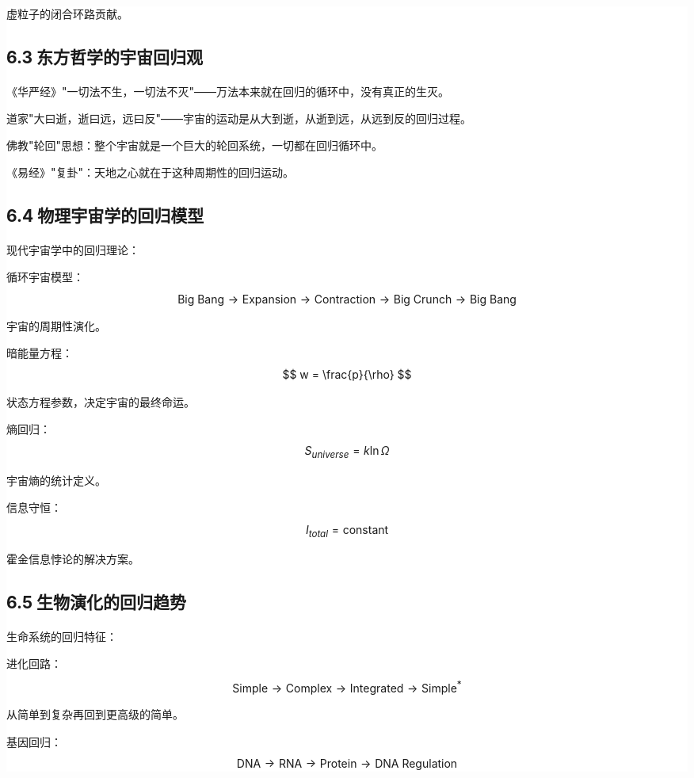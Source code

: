 虚粒子的闭合环路贡献。

## 6.3 东方哲学的宇宙回归观

《华严经》"一切法不生，一切法不灭"——万法本来就在回归的循环中，没有真正的生灭。

道家"大曰逝，逝曰远，远曰反"——宇宙的运动是从大到逝，从逝到远，从远到反的回归过程。

佛教"轮回"思想：整个宇宙就是一个巨大的轮回系统，一切都在回归循环中。

《易经》"复卦"：天地之心就在于这种周期性的回归运动。

## 6.4 物理宇宙学的回归模型

现代宇宙学中的回归理论：

循环宇宙模型：
$$
\text{Big Bang} \to \text{Expansion} \to \text{Contraction} \to \text{Big Crunch} \to \text{Big Bang}
$$

宇宙的周期性演化。

暗能量方程：
$$
w = \frac{p}{\rho}
$$

状态方程参数，决定宇宙的最终命运。

熵回归：
$$
S_{universe} = k \ln \Omega
$$

宇宙熵的统计定义。

信息守恒：
$$
I_{total} = \text{constant}
$$

霍金信息悖论的解决方案。

## 6.5 生物演化的回归趋势

生命系统的回归特征：

进化回路：
$$
\text{Simple} \to \text{Complex} \to \text{Integrated} \to \text{Simple}^*
$$

从简单到复杂再回到更高级的简单。

基因回归：
$$
\text{DNA} \to \text{RNA} \to \text{Protein} \to \text{DNA Regulation}
$$
